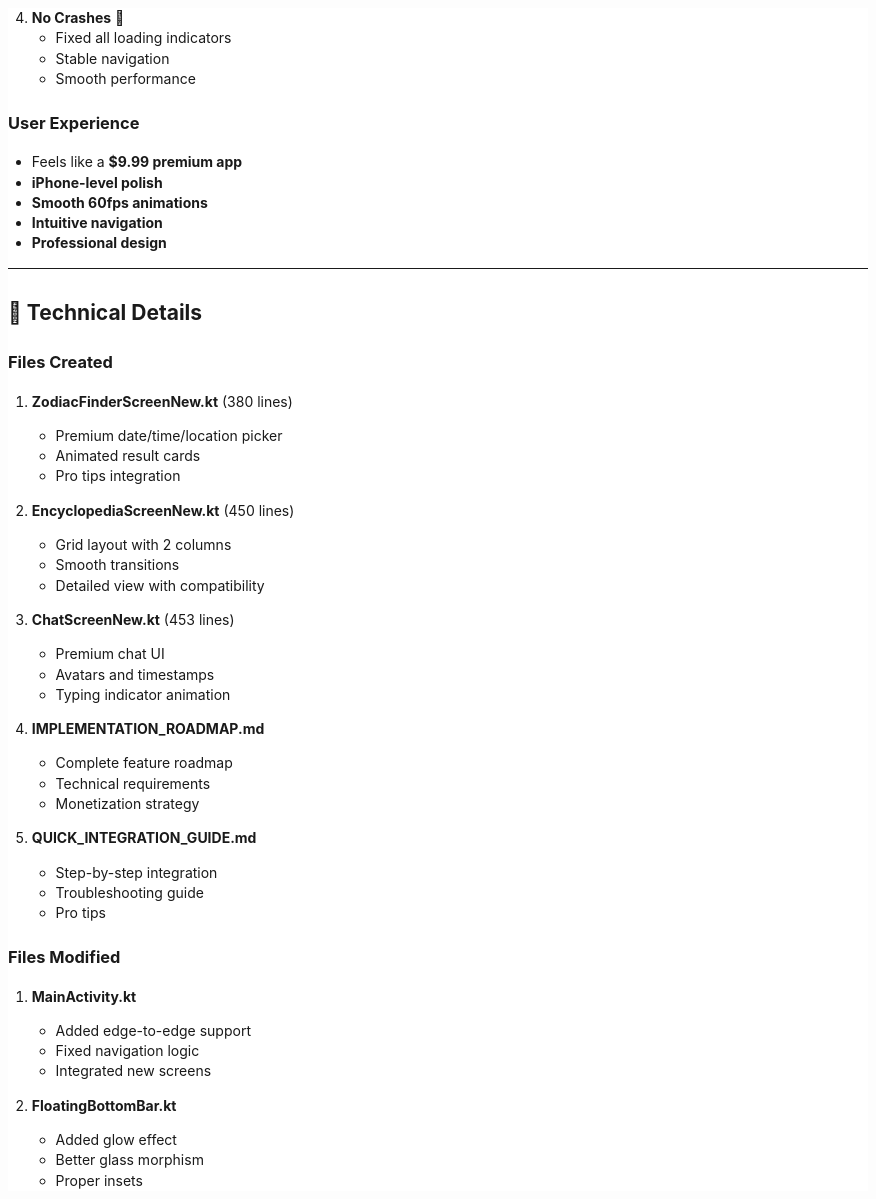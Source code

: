 4. **No Crashes** 🐛
   - Fixed all loading indicators
   - Stable navigation
   - Smooth performance

### User Experience

- Feels like a **$9.99 premium app**
- **iPhone-level polish**
- **Smooth 60fps animations**
- **Intuitive navigation**
- **Professional design**

---

## 📱 Technical Details

### Files Created

1. **ZodiacFinderScreenNew.kt** (380 lines)
   - Premium date/time/location picker
   - Animated result cards
   - Pro tips integration

2. **EncyclopediaScreenNew.kt** (450 lines)
   - Grid layout with 2 columns
   - Smooth transitions
   - Detailed view with compatibility

3. **ChatScreenNew.kt** (453 lines)
   - Premium chat UI
   - Avatars and timestamps
   - Typing indicator animation

4. **IMPLEMENTATION_ROADMAP.md**
   - Complete feature roadmap
   - Technical requirements
   - Monetization strategy

5. **QUICK_INTEGRATION_GUIDE.md**
   - Step-by-step integration
   - Troubleshooting guide
   - Pro tips

### Files Modified

1. **MainActivity.kt**
   - Added edge-to-edge support
   - Fixed navigation logic
   - Integrated new screens

2. **FloatingBottomBar.kt**
   - Added glow effect
   - Better glass morphism
   - Proper insets
